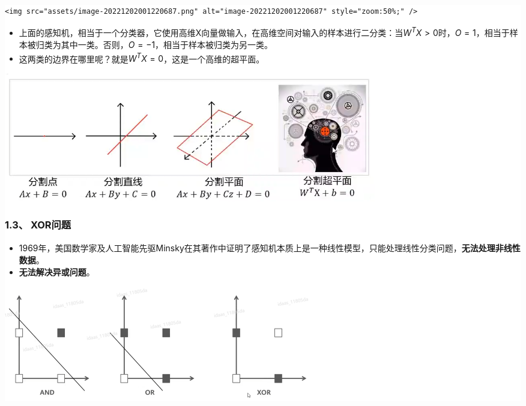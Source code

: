     <img src="assets/image-20221202001220687.png" alt="image-20221202001220687" style="zoom:50%;" />

- 上面的感知机，相当于一个分类器，它使用高维X向量做输入，在高维空间对输入的样本进行二分类：当$W^TX>0$时，$O=1$，相当于样本被归类为其中一类。否则，$O=-1$，相当于样本被归类为另一类。
- 这两类的边界在哪里呢？就是$W^TX=0$，这是一个高维的超平面。

<img src="assets/image-20221202001714485.png" alt="image-20221202001714485" style="zoom:67%;" />

### 1.3、 XOR问题

- 1969年，美国数学家及人工智能先驱Minsky在其著作中证明了感知机本质上是一种线性模型，只能处理线性分类问题，**无法处理非线性数据**。
- **无法解决异或问题**。

<img src="assets/image-20221202001930910.png" alt="image-20221202001930910" style="zoom: 50%;" />
